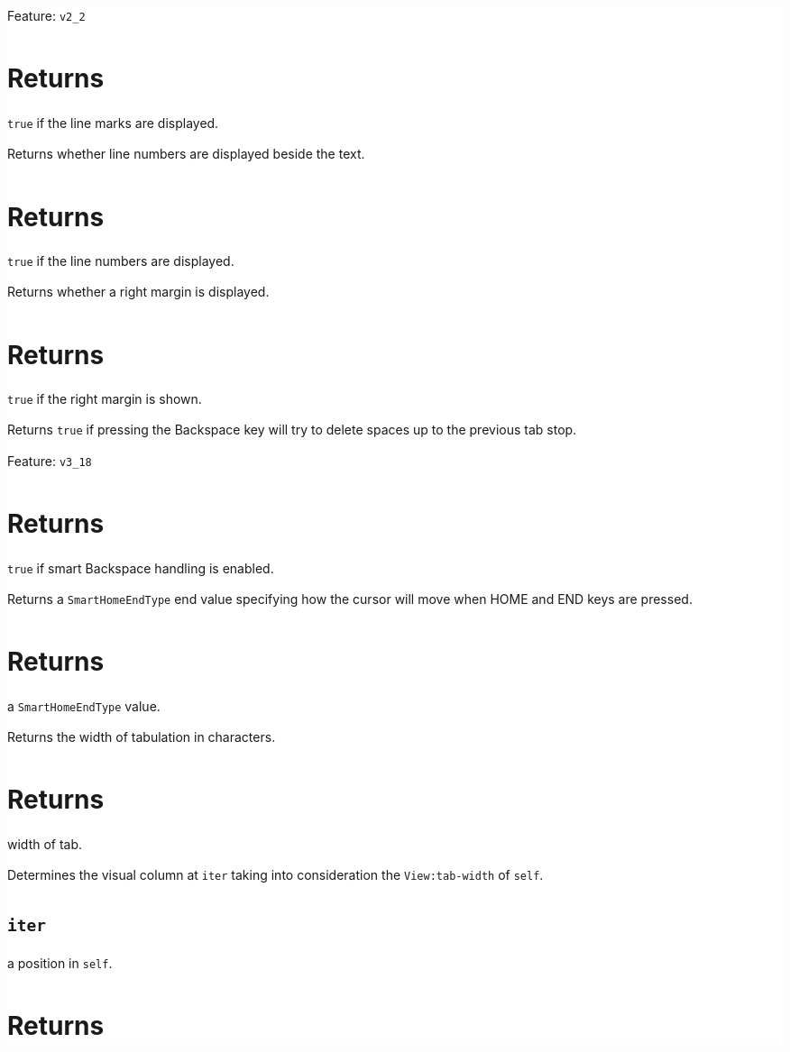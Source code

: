 Feature: `v2_2`


# Returns

`true` if the line marks are displayed.

Returns whether line numbers are displayed beside the text.

# Returns

`true` if the line numbers are displayed.

Returns whether a right margin is displayed.

# Returns

`true` if the right margin is shown.

Returns `true` if pressing the Backspace key will try to delete spaces
up to the previous tab stop.

Feature: `v3_18`


# Returns

`true` if smart Backspace handling is enabled.

Returns a `SmartHomeEndType` end value specifying
how the cursor will move when HOME and END keys are pressed.

# Returns

a `SmartHomeEndType` value.

Returns the width of tabulation in characters.

# Returns

width of tab.

Determines the visual column at `iter` taking into consideration the
`View:tab-width` of `self`.
## `iter`
a position in `self`.

# Returns
